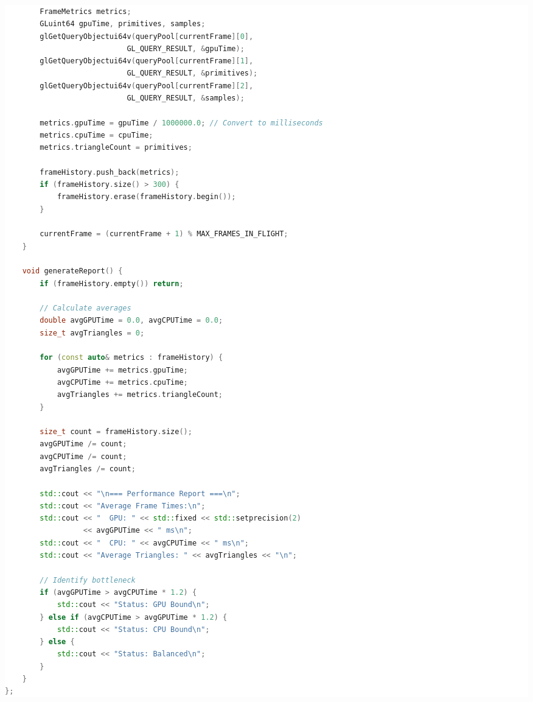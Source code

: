 ```cpp
        FrameMetrics metrics;
        GLuint64 gpuTime, primitives, samples;
        glGetQueryObjectui64v(queryPool[currentFrame][0], 
                            GL_QUERY_RESULT, &gpuTime);
        glGetQueryObjectui64v(queryPool[currentFrame][1], 
                            GL_QUERY_RESULT, &primitives);
        glGetQueryObjectui64v(queryPool[currentFrame][2], 
                            GL_QUERY_RESULT, &samples);
        
        metrics.gpuTime = gpuTime / 1000000.0; // Convert to milliseconds
        metrics.cpuTime = cpuTime;
        metrics.triangleCount = primitives;
        
        frameHistory.push_back(metrics);
        if (frameHistory.size() > 300) {
            frameHistory.erase(frameHistory.begin());
        }
        
        currentFrame = (currentFrame + 1) % MAX_FRAMES_IN_FLIGHT;
    }
    
    void generateReport() {
        if (frameHistory.empty()) return;
        
        // Calculate averages
        double avgGPUTime = 0.0, avgCPUTime = 0.0;
        size_t avgTriangles = 0;
        
        for (const auto& metrics : frameHistory) {
            avgGPUTime += metrics.gpuTime;
            avgCPUTime += metrics.cpuTime;
            avgTriangles += metrics.triangleCount;
        }
        
        size_t count = frameHistory.size();
        avgGPUTime /= count;
        avgCPUTime /= count;
        avgTriangles /= count;
        
        std::cout << "\n=== Performance Report ===\n";
        std::cout << "Average Frame Times:\n";
        std::cout << "  GPU: " << std::fixed << std::setprecision(2) 
                  << avgGPUTime << " ms\n";
        std::cout << "  CPU: " << avgCPUTime << " ms\n";
        std::cout << "Average Triangles: " << avgTriangles << "\n";
        
        // Identify bottleneck
        if (avgGPUTime > avgCPUTime * 1.2) {
            std::cout << "Status: GPU Bound\n";
        } else if (avgCPUTime > avgGPUTime * 1.2) {
            std::cout << "Status: CPU Bound\n";
        } else {
            std::cout << "Status: Balanced\n";
        }
    }
};
```
